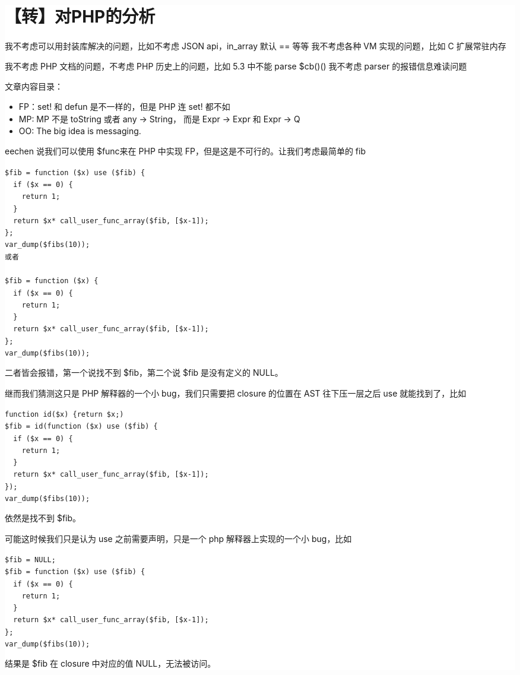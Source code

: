 # 【转】对PHP的分析

我不考虑可以用封装库解决的问题，比如不考虑 JSON api，in_array 默认 == 等等
我不考虑各种 VM 实现的问题，比如 C 扩展常驻内存

我不考虑 PHP 文档的问题，不考虑 PHP 历史上的问题，比如 5.3 中不能 parse $cb()()
我不考虑 parser 的报错信息难读问题

文章内容目录：

* FP：set! 和 defun 是不一样的，但是 PHP 连 set! 都不如
* MP: MP 不是 toString 或者 any -> String， 而是 Expr -> Expr 和 Expr -> Q
* OO: The big idea is messaging.

eechen 说我们可以使用 $func来在 PHP 中实现 FP，但是这是不可行的。让我们考虑最简单的 fib
```
$fib = function ($x) use ($fib) {
  if ($x == 0) {
    return 1;
  }
  return $x* call_user_func_array($fib, [$x-1]);
};
var_dump($fibs(10));
或者

$fib = function ($x) {
  if ($x == 0) {
    return 1;
  }
  return $x* call_user_func_array($fib, [$x-1]);
};
var_dump($fibs(10));
```
二者皆会报错，第一个说找不到 $fib，第二个说 $fib 是没有定义的 NULL。

继而我们猜测这只是 PHP 解释器的一个小 bug，我们只需要把 closure 的位置在 AST 往下压一层之后 use 就能找到了，比如
```
function id($x) {return $x;)
$fib = id(function ($x) use ($fib) {
  if ($x == 0) {
    return 1;
  }
  return $x* call_user_func_array($fib, [$x-1]);
});
var_dump($fibs(10));
```
依然是找不到 $fib。


可能这时候我们只是认为 use 之前需要声明，只是一个 php 解释器上实现的一个小 bug，比如
```
$fib = NULL;
$fib = function ($x) use ($fib) {
  if ($x == 0) {
    return 1;
  }
  return $x* call_user_func_array($fib, [$x-1]);
};
var_dump($fibs(10));
```
结果是 $fib 在 closure 中对应的值 NULL，无法被访问。
